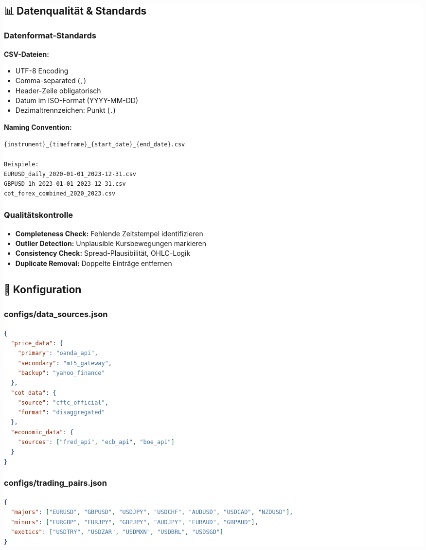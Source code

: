 ## 📊 Datenqualität & Standards

### Datenformat-Standards
**CSV-Dateien:**
- UTF-8 Encoding
- Comma-separated (`,`)
- Header-Zeile obligatorisch
- Datum im ISO-Format (YYYY-MM-DD)
- Dezimaltrennzeichen: Punkt (`.`)

**Naming Convention:**
```
{instrument}_{timeframe}_{start_date}_{end_date}.csv

Beispiele:
EURUSD_daily_2020-01-01_2023-12-31.csv
GBPUSD_1h_2023-01-01_2023-12-31.csv
cot_forex_combined_2020_2023.csv
```

### Qualitätskontrolle
- **Completeness Check:** Fehlende Zeitstempel identifizieren
- **Outlier Detection:** Unplausible Kursbewegungen markieren
- **Consistency Check:** Spread-Plausibilität, OHLC-Logik
- **Duplicate Removal:** Doppelte Einträge entfernen

## 🔧 Konfiguration

### configs/data_sources.json
```json
{
  "price_data": {
    "primary": "oanda_api",
    "secondary": "mt5_gateway", 
    "backup": "yahoo_finance"
  },
  "cot_data": {
    "source": "cftc_official",
    "format": "disaggregated"
  },
  "economic_data": {
    "sources": ["fred_api", "ecb_api", "boe_api"]
  }
}
```

### configs/trading_pairs.json
```json
{
  "majors": ["EURUSD", "GBPUSD", "USDJPY", "USDCHF", "AUDUSD", "USDCAD", "NZDUSD"],
  "minors": ["EURGBP", "EURJPY", "GBPJPY", "AUDJPY", "EURAUD", "GBPAUD"],
  "exotics": ["USDTRY", "USDZAR", "USDMXN", "USDBRL", "USDSGD"]
}
```
